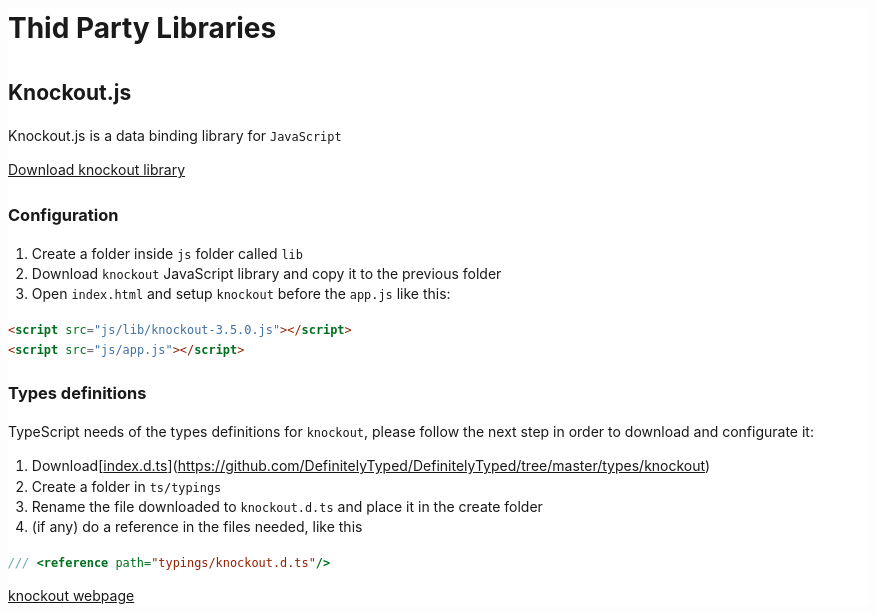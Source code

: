 

# Thid Party Libraries

## Knockout.js

Knockout.js is a data binding library for `JavaScript`

[Download knockout library](https://knockoutjs.com/)

### Configuration

1. Create a folder inside `js` folder called `lib`
2. Download `knockout` JavaScript library and copy it to the previous folder
3. Open `index.html` and setup `knockout` before the `app.js` like this:

```html
<script src="js/lib/knockout-3.5.0.js"></script>
<script src="js/app.js"></script>
```

### Types definitions



TypeScript needs of the types definitions for `knockout`, please follow the next step in order to download and configurate it:

1. Download[[index.d.ts](https://github.com/DefinitelyTyped/DefinitelyTyped/blob/master/types/knockout/index.d.ts)](https://github.com/DefinitelyTyped/DefinitelyTyped/tree/master/types/knockout)
2. Create a folder in `ts/typings`
3. Rename the file downloaded to `knockout.d.ts` and place it in the create folder
4. (if any) do a reference in the files needed, like this

```typescript
/// <reference path="typings/knockout.d.ts"/>
```

[knockout webpage](https://www.npmjs.com/package/@types/knockout)

